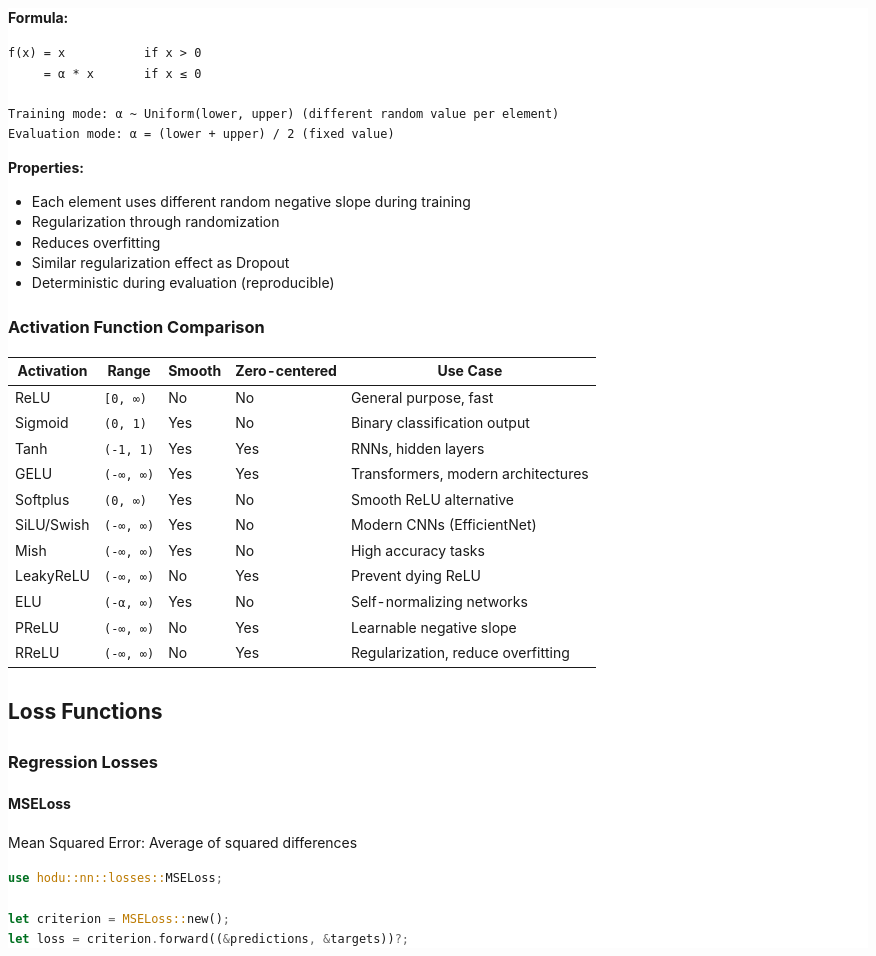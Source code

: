 **Formula:**
```
f(x) = x           if x > 0
     = α * x       if x ≤ 0

Training mode: α ~ Uniform(lower, upper) (different random value per element)
Evaluation mode: α = (lower + upper) / 2 (fixed value)
```

**Properties:**
- Each element uses different random negative slope during training
- Regularization through randomization
- Reduces overfitting
- Similar regularization effect as Dropout
- Deterministic during evaluation (reproducible)

### Activation Function Comparison

| Activation | Range | Smooth | Zero-centered | Use Case |
|-----------|-------|--------|---------------|----------|
| ReLU | `[0, ∞)` | No | No | General purpose, fast |
| Sigmoid | `(0, 1)` | Yes | No | Binary classification output |
| Tanh | `(-1, 1)` | Yes | Yes | RNNs, hidden layers |
| GELU | `(-∞, ∞)` | Yes | Yes | Transformers, modern architectures |
| Softplus | `(0, ∞)` | Yes | No | Smooth ReLU alternative |
| SiLU/Swish | `(-∞, ∞)` | Yes | No | Modern CNNs (EfficientNet) |
| Mish | `(-∞, ∞)` | Yes | No | High accuracy tasks |
| LeakyReLU | `(-∞, ∞)` | No | Yes | Prevent dying ReLU |
| ELU | `(-α, ∞)` | Yes | No | Self-normalizing networks |
| PReLU | `(-∞, ∞)` | No | Yes | Learnable negative slope |
| RReLU | `(-∞, ∞)` | No | Yes | Regularization, reduce overfitting |

## Loss Functions

### Regression Losses

#### MSELoss

Mean Squared Error: Average of squared differences

```rust
use hodu::nn::losses::MSELoss;

let criterion = MSELoss::new();
let loss = criterion.forward((&predictions, &targets))?;
```
